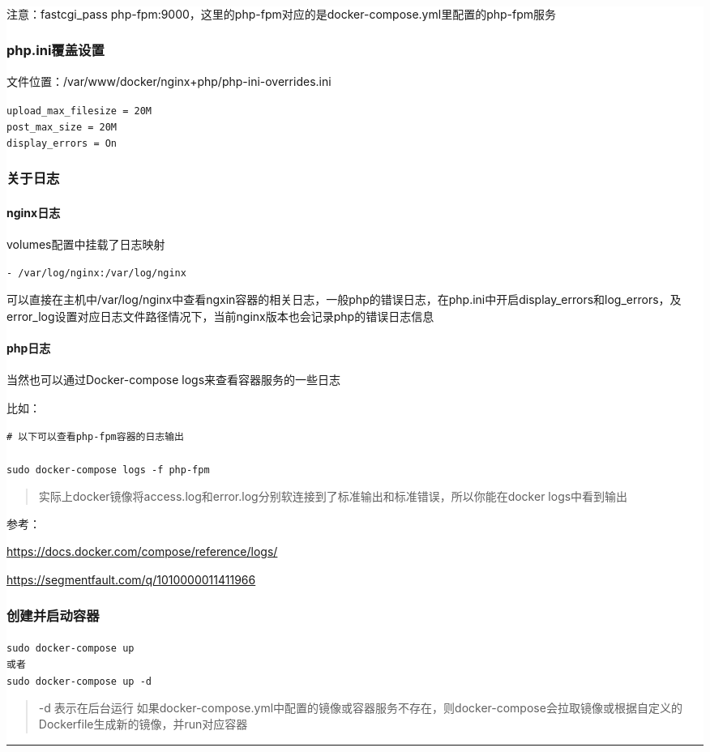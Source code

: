 注意：fastcgi_pass php-fpm:9000，这里的php-fpm对应的是docker-compose.yml里配置的php-fpm服务

### php.ini覆盖设置

文件位置：/var/www/docker/nginx+php/php-ini-overrides.ini

```
upload_max_filesize = 20M
post_max_size = 20M
display_errors = On
```

### 关于日志

#### nginx日志

volumes配置中挂载了日志映射

```
- /var/log/nginx:/var/log/nginx
```

可以直接在主机中/var/log/nginx中查看ngxin容器的相关日志，一般php的错误日志，在php.ini中开启display_errors和log_errors，及error_log设置对应日志文件路径情况下，当前nginx版本也会记录php的错误日志信息

#### php日志

当然也可以通过Docker-compose logs来查看容器服务的一些日志


比如：

```
# 以下可以查看php-fpm容器的日志输出

sudo docker-compose logs -f php-fpm
```

> 实际上docker镜像将access.log和error.log分别软连接到了标准输出和标准错误，所以你能在docker logs中看到输出

参考：

https://docs.docker.com/compose/reference/logs/

https://segmentfault.com/q/1010000011411966

### 创建并启动容器

```
sudo docker-compose up
或者 
sudo docker-compose up -d
```

> -d 表示在后台运行
> 如果docker-compose.yml中配置的镜像或容器服务不存在，则docker-compose会拉取镜像或根据自定义的Dockerfile生成新的镜像，并run对应容器

----
